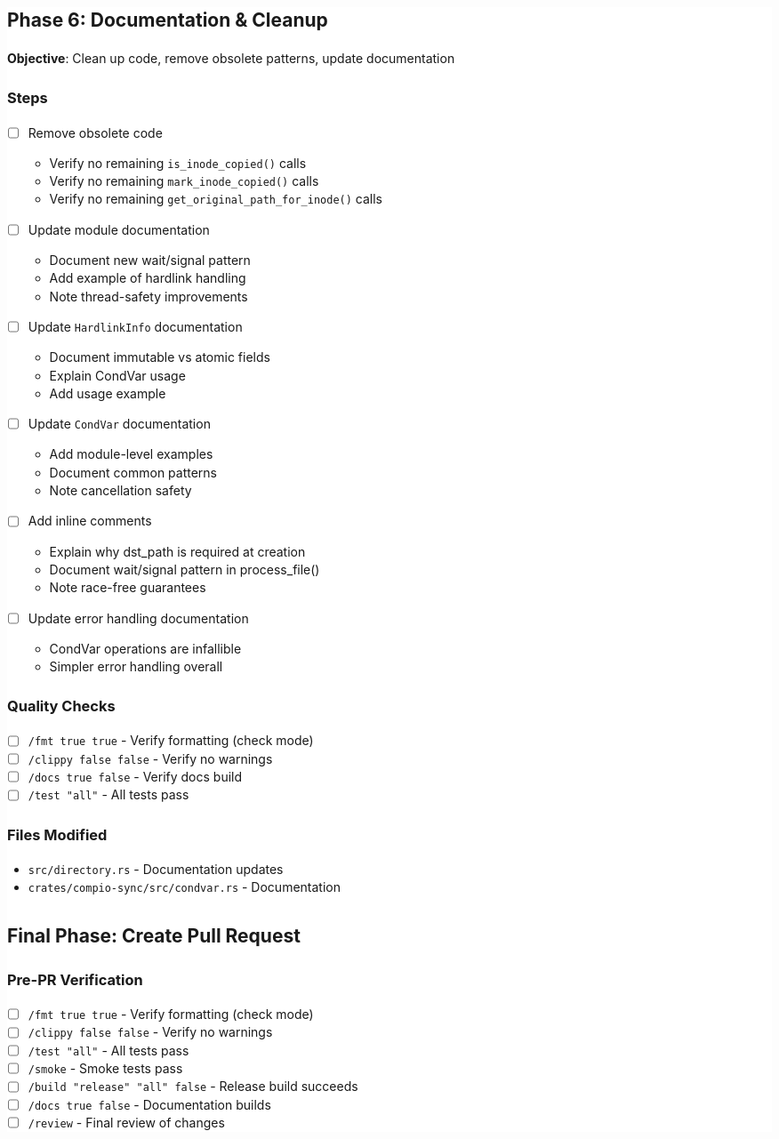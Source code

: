 ## Phase 6: Documentation & Cleanup

**Objective**: Clean up code, remove obsolete patterns, update documentation

### Steps

- [ ] Remove obsolete code
  - Verify no remaining `is_inode_copied()` calls
  - Verify no remaining `mark_inode_copied()` calls
  - Verify no remaining `get_original_path_for_inode()` calls

- [ ] Update module documentation
  - Document new wait/signal pattern
  - Add example of hardlink handling
  - Note thread-safety improvements

- [ ] Update `HardlinkInfo` documentation
  - Document immutable vs atomic fields
  - Explain CondVar usage
  - Add usage example

- [ ] Update `CondVar` documentation
  - Add module-level examples
  - Document common patterns
  - Note cancellation safety

- [ ] Add inline comments
  - Explain why dst_path is required at creation
  - Document wait/signal pattern in process_file()
  - Note race-free guarantees

- [ ] Update error handling documentation
  - CondVar operations are infallible
  - Simpler error handling overall

### Quality Checks

- [ ] `/fmt true true` - Verify formatting (check mode)
- [ ] `/clippy false false` - Verify no warnings
- [ ] `/docs true false` - Verify docs build
- [ ] `/test "all"` - All tests pass

### Files Modified
- `src/directory.rs` - Documentation updates
- `crates/compio-sync/src/condvar.rs` - Documentation

## Final Phase: Create Pull Request

### Pre-PR Verification

- [ ] `/fmt true true` - Verify formatting (check mode)
- [ ] `/clippy false false` - Verify no warnings
- [ ] `/test "all"` - All tests pass
- [ ] `/smoke` - Smoke tests pass
- [ ] `/build "release" "all" false` - Release build succeeds
- [ ] `/docs true false` - Documentation builds
- [ ] `/review` - Final review of changes
